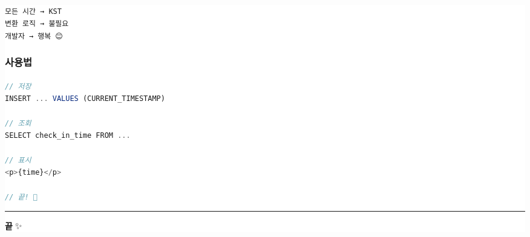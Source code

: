 ```
모든 시간 → KST
변환 로직 → 불필요
개발자 → 행복 😊
```

### 사용법

```typescript
// 저장
INSERT ... VALUES (CURRENT_TIMESTAMP)

// 조회
SELECT check_in_time FROM ...

// 표시
<p>{time}</p>

// 끝! 🎉
```

---

**끝** ✨
